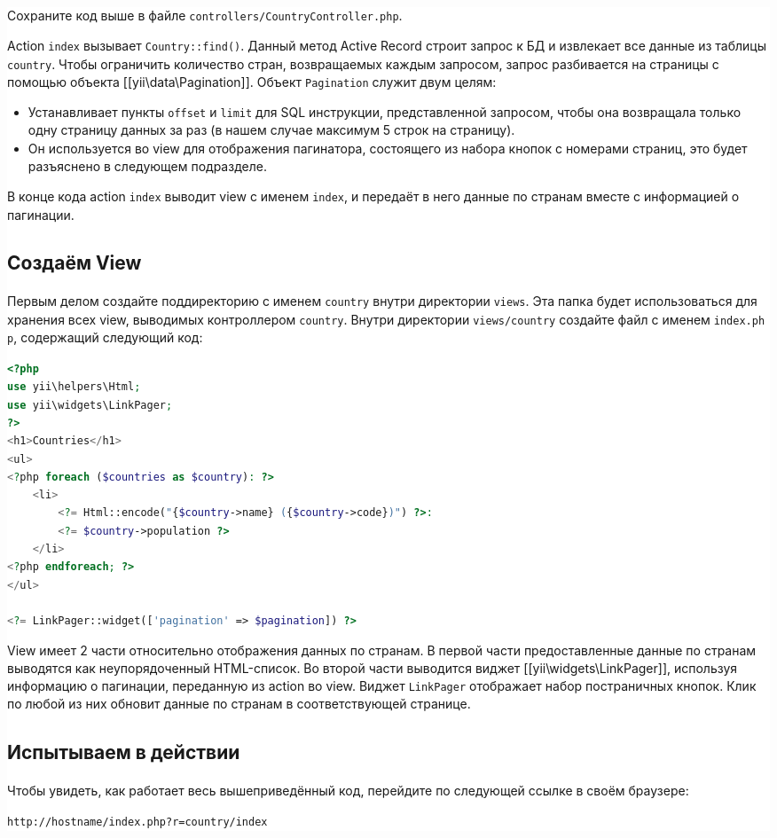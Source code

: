 ```php
```

Сохраните код выше в файле `controllers/CountryController.php`.

Action `index` вызывает `Country::find()`. Данный метод Active Record строит запрос к БД и извлекает все данные из таблицы `country`.
Чтобы ограничить количество стран, возвращаемых каждым запросом, запрос разбивается на страницы с помощью объекта [[yii\data\Pagination]]. Объект `Pagination` служит двум целям:
* Устанавливает пункты `offset` и `limit` для SQL инструкции, представленной запросом, чтобы она возвращала только одну страницу данных за раз (в нашем случае максимум 5 строк на страницу).
* Он используется во view для отображения пагинатора, состоящего из набора кнопок с номерами страниц, это будет разъяснено в следующем подразделе.

В конце кода action `index` выводит view с именем `index`, и передаёт в него данные по странам вместе c информацией о пагинации.

Создаём View <a name="creating-view"></a>
---------------

Первым делом создайте поддиректорию с именем `country` внутри директории `views`. Эта папка будет использоваться для хранения всех view, выводимых контроллером `country`. Внутри директории `views/country` создайте файл с именем `index.php`, содержащий следующий код:

```php
<?php
use yii\helpers\Html;
use yii\widgets\LinkPager;
?>
<h1>Countries</h1>
<ul>
<?php foreach ($countries as $country): ?>
    <li>
        <?= Html::encode("{$country->name} ({$country->code})") ?>:
        <?= $country->population ?>
    </li>
<?php endforeach; ?>
</ul>

<?= LinkPager::widget(['pagination' => $pagination]) ?>
```

View имеет 2 части относительно отображения данных по странам. В первой части предоставленные данные по странам выводятся как неупорядоченный HTML-список.
Во второй части выводится виджет [[yii\widgets\LinkPager]], используя информацию о пагинации, переданную из action во view. Виджет `LinkPager` отображает набор постраничных кнопок. Клик по любой из них обновит данные по странам в соответствующей странице.


Испытываем в действии <a name="trying-it-out"></a>
-------------

Чтобы увидеть, как работает весь вышеприведённый код, перейдите по следующей ссылке в своём браузере:

```
http://hostname/index.php?r=country/index
```
